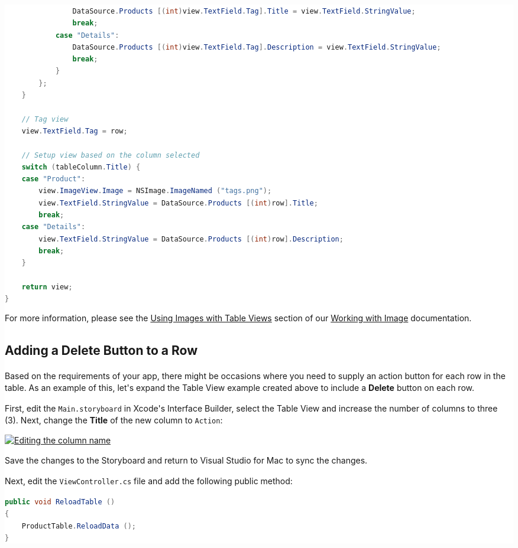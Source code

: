 ```csharp
				DataSource.Products [(int)view.TextField.Tag].Title = view.TextField.StringValue;
				break;
			case "Details":
				DataSource.Products [(int)view.TextField.Tag].Description = view.TextField.StringValue;
				break; 
			}
		};
	}

	// Tag view
	view.TextField.Tag = row;

	// Setup view based on the column selected
	switch (tableColumn.Title) {
	case "Product":
		view.ImageView.Image = NSImage.ImageNamed ("tags.png");
		view.TextField.StringValue = DataSource.Products [(int)row].Title;
		break;
	case "Details":
		view.TextField.StringValue = DataSource.Products [(int)row].Description;
		break;
	}

	return view;
}
```

For more information, please see the [Using Images with Table Views](~/mac/app-fundamentals/image.md) section of our [Working with Image](~/mac/app-fundamentals/image.md) documentation.

<a name="Adding-a-Delete-Button-to-a-Row" />

## Adding a Delete Button to a Row

Based on the requirements of your app, there might be occasions where you need to supply an action button for each row in the table. As an example of this, let's expand the Table View example created above to include a **Delete** button on each row.

First, edit the `Main.storyboard` in Xcode's Interface Builder, select the Table View and increase the number of columns to three (3). Next, change the **Title** of the new column to `Action`:

[![](table-view-images/delete01.png "Editing the column name")](table-view-images/delete01.png#lightbox)

Save the changes to the Storyboard and return to Visual Studio for Mac to sync the changes.

Next, edit the `ViewController.cs` file and add the following public method:

```csharp
public void ReloadTable ()
{
	ProductTable.ReloadData ();
}
```
